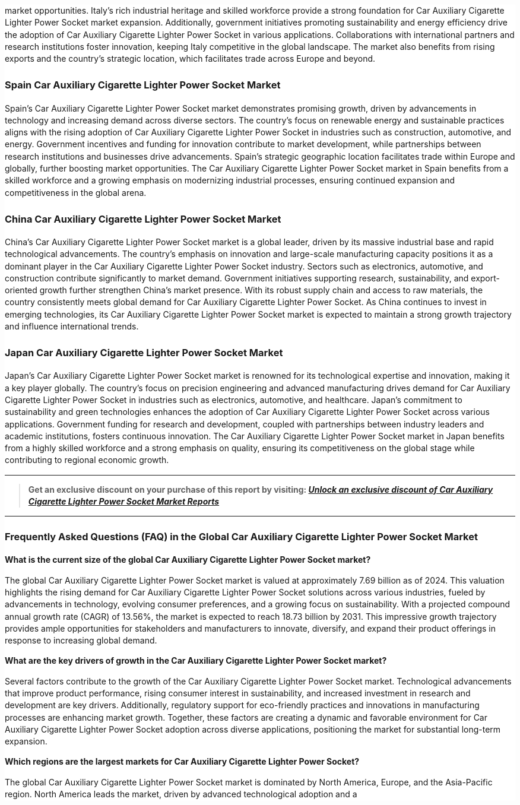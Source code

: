 market opportunities. Italy&rsquo;s rich industrial heritage and skilled workforce provide a strong foundation for Car Auxiliary Cigarette Lighter Power Socket market expansion. Additionally, government initiatives promoting sustainability and energy efficiency drive the adoption of Car Auxiliary Cigarette Lighter Power Socket in various applications. Collaborations with international partners and research institutions foster innovation, keeping Italy competitive in the global landscape. The market also benefits from rising exports and the country&rsquo;s strategic location, which facilitates trade across Europe and beyond.</p><h3>Spain Car Auxiliary Cigarette Lighter Power Socket Market</h3><p>Spain&rsquo;s Car Auxiliary Cigarette Lighter Power Socket market demonstrates promising growth, driven by advancements in technology and increasing demand across diverse sectors. The country&rsquo;s focus on renewable energy and sustainable practices aligns with the rising adoption of Car Auxiliary Cigarette Lighter Power Socket in industries such as construction, automotive, and energy. Government incentives and funding for innovation contribute to market development, while partnerships between research institutions and businesses drive advancements. Spain&rsquo;s strategic geographic location facilitates trade within Europe and globally, further boosting market opportunities. The Car Auxiliary Cigarette Lighter Power Socket market in Spain benefits from a skilled workforce and a growing emphasis on modernizing industrial processes, ensuring continued expansion and competitiveness in the global arena.</p><h3>China Car Auxiliary Cigarette Lighter Power Socket Market</h3><p>China&rsquo;s Car Auxiliary Cigarette Lighter Power Socket market is a global leader, driven by its massive industrial base and rapid technological advancements. The country&rsquo;s emphasis on innovation and large-scale manufacturing capacity positions it as a dominant player in the Car Auxiliary Cigarette Lighter Power Socket industry. Sectors such as electronics, automotive, and construction contribute significantly to market demand. Government initiatives supporting research, sustainability, and export-oriented growth further strengthen China&rsquo;s market presence. With its robust supply chain and access to raw materials, the country consistently meets global demand for Car Auxiliary Cigarette Lighter Power Socket. As China continues to invest in emerging technologies, its Car Auxiliary Cigarette Lighter Power Socket market is expected to maintain a strong growth trajectory and influence international trends.</p><h3>Japan Car Auxiliary Cigarette Lighter Power Socket Market</h3><p>Japan&rsquo;s Car Auxiliary Cigarette Lighter Power Socket market is renowned for its technological expertise and innovation, making it a key player globally. The country&rsquo;s focus on precision engineering and advanced manufacturing drives demand for Car Auxiliary Cigarette Lighter Power Socket in industries such as electronics, automotive, and healthcare. Japan&rsquo;s commitment to sustainability and green technologies enhances the adoption of Car Auxiliary Cigarette Lighter Power Socket across various applications. Government funding for research and development, coupled with partnerships between industry leaders and academic institutions, fosters continuous innovation. The Car Auxiliary Cigarette Lighter Power Socket market in Japan benefits from a highly skilled workforce and a strong emphasis on quality, ensuring its competitiveness on the global stage while contributing to regional economic growth.</p><hr /><blockquote><p><strong>Get an exclusive discount on your purchase of this report by visiting: <em><a href="://marketresearchpulse.com/ask-for-discount/96126?utm_source=Github&amp;utm_medium=0112">Unlock an exclusive discount of Car Auxiliary Cigarette Lighter Power Socket Market Reports</a></em>&nbsp;</strong></p></blockquote><hr /><h3>Frequently Asked Questions (FAQ) in the Global Car Auxiliary Cigarette Lighter Power Socket Market</h3><p><strong>What is the current size of the global Car Auxiliary Cigarette Lighter Power Socket market?</strong></p><p>The global Car Auxiliary Cigarette Lighter Power Socket market is valued at approximately 7.69 billion as of 2024. This valuation highlights the rising demand for Car Auxiliary Cigarette Lighter Power Socket solutions across various industries, fueled by advancements in technology, evolving consumer preferences, and a growing focus on sustainability. With a projected compound annual growth rate (CAGR) of 13.56%, the market is expected to reach 18.73 billion by 2031. This impressive growth trajectory provides ample opportunities for stakeholders and manufacturers to innovate, diversify, and expand their product offerings in response to increasing global demand.</p><p><strong>What are the key drivers of growth in the Car Auxiliary Cigarette Lighter Power Socket market?</strong></p><p>Several factors contribute to the growth of the Car Auxiliary Cigarette Lighter Power Socket market. Technological advancements that improve product performance, rising consumer interest in sustainability, and increased investment in research and development are key drivers. Additionally, regulatory support for eco-friendly practices and innovations in manufacturing processes are enhancing market growth. Together, these factors are creating a dynamic and favorable environment for Car Auxiliary Cigarette Lighter Power Socket adoption across diverse applications, positioning the market for substantial long-term expansion.</p><p><strong>Which regions are the largest markets for Car Auxiliary Cigarette Lighter Power Socket?</strong></p><p>The global Car Auxiliary Cigarette Lighter Power Socket market is dominated by North America, Europe, and the Asia-Pacific region. North America leads the market, driven by advanced technological adoption and a